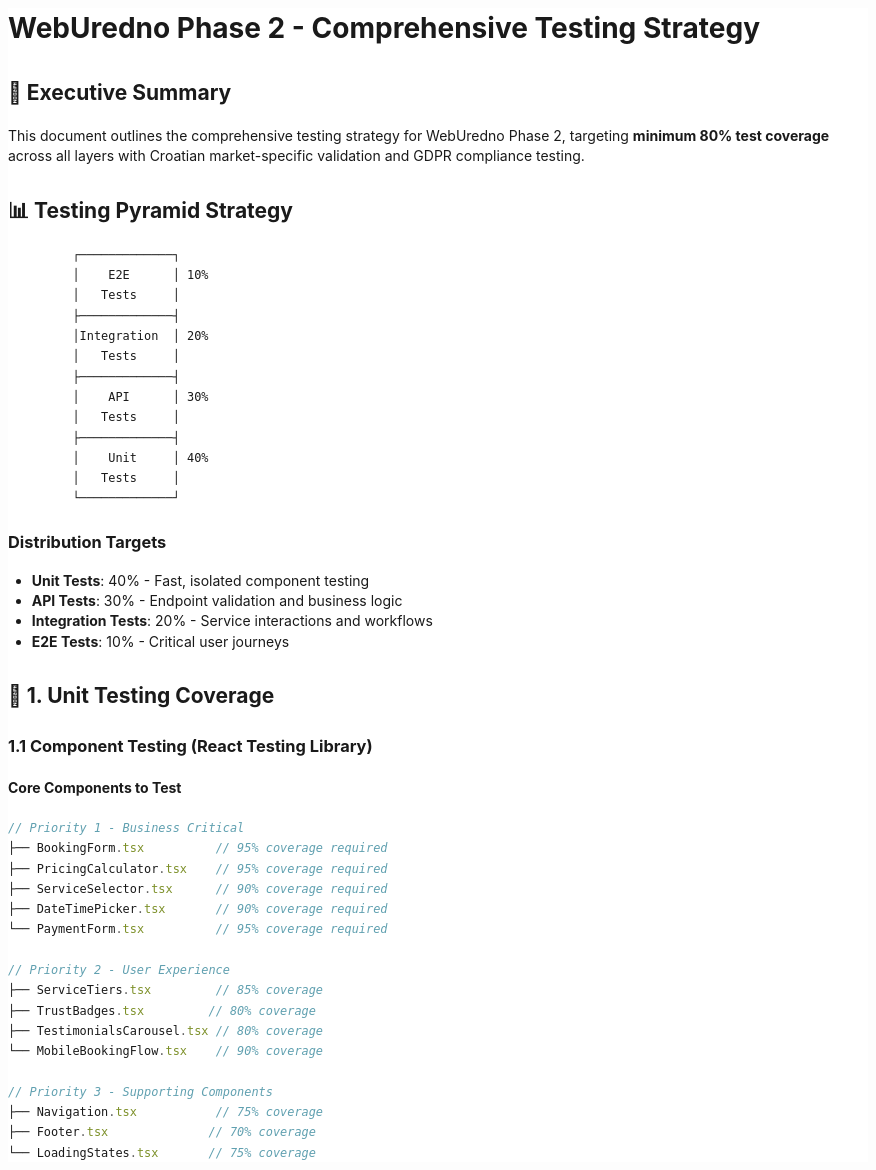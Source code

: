# WebUredno Phase 2 - Comprehensive Testing Strategy

## 🎯 Executive Summary

This document outlines the comprehensive testing strategy for WebUredno Phase 2, targeting **minimum 80% test coverage** across all layers with Croatian market-specific validation and GDPR compliance testing.

## 📊 Testing Pyramid Strategy

```
         ┌─────────────┐
         │    E2E      │ 10%
         │   Tests     │
         ├─────────────┤
         │Integration  │ 20%
         │   Tests     │
         ├─────────────┤
         │    API      │ 30%
         │   Tests     │
         ├─────────────┤
         │    Unit     │ 40%
         │   Tests     │
         └─────────────┘
```

### Distribution Targets
- **Unit Tests**: 40% - Fast, isolated component testing
- **API Tests**: 30% - Endpoint validation and business logic
- **Integration Tests**: 20% - Service interactions and workflows
- **E2E Tests**: 10% - Critical user journeys

## 🧪 1. Unit Testing Coverage

### 1.1 Component Testing (React Testing Library)

#### Core Components to Test
```typescript
// Priority 1 - Business Critical
├── BookingForm.tsx          // 95% coverage required
├── PricingCalculator.tsx    // 95% coverage required
├── ServiceSelector.tsx      // 90% coverage required
├── DateTimePicker.tsx       // 90% coverage required
└── PaymentForm.tsx          // 95% coverage required

// Priority 2 - User Experience
├── ServiceTiers.tsx         // 85% coverage
├── TrustBadges.tsx         // 80% coverage
├── TestimonialsCarousel.tsx // 80% coverage
└── MobileBookingFlow.tsx    // 90% coverage

// Priority 3 - Supporting Components
├── Navigation.tsx           // 75% coverage
├── Footer.tsx              // 70% coverage
└── LoadingStates.tsx       // 75% coverage
```
